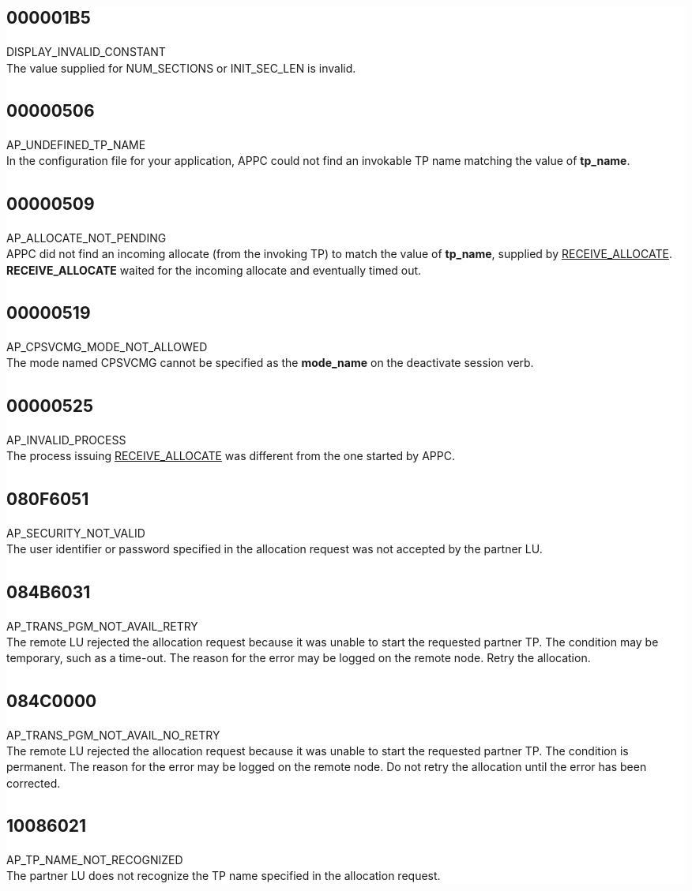 ## 000001B5  
 DISPLAY_INVALID_CONSTANT  
 The value supplied for NUM_SECTIONS or INIT_SEC_LEN is invalid.  
  
## 00000506  
 AP_UNDEFINED_TP_NAME  
 In the configuration file for your application, APPC could not find an invokable TP name matching the value of **tp_name**.  
  
## 00000509  
 AP_ALLOCATE_NOT_PENDING  
 APPC did not find an incoming allocate (from the invoking TP) to match the value of **tp_name**, supplied by [RECEIVE_ALLOCATE](../core/receive-allocate.md). **RECEIVE_ALLOCATE** waited for the incoming allocate and eventually timed out.  
  
## 00000519  
 AP_CPSVCMG_MODE_NOT_ALLOWED  
 The mode named CPSVCMG cannot be specified as the **mode_name** on the deactivate session verb.  
  
## 00000525  
 AP_INVALID_PROCESS  
 The process issuing [RECEIVE_ALLOCATE](../core/receive-allocate.md) was different from the one started by APPC.  
  
## 080F6051  
 AP_SECURITY_NOT_VALID  
 The user identifier or password specified in the allocation request was not accepted by the partner LU.  
  
## 084B6031  
 AP_TRANS_PGM_NOT_AVAIL_RETRY  
 The remote LU rejected the allocation request because it was unable to start the requested partner TP. The condition may be temporary, such as a time-out. The reason for the error may be logged on the remote node. Retry the allocation.  
  
## 084C0000  
 AP_TRANS_PGM_NOT_AVAIL_NO_RETRY  
 The remote LU rejected the allocation request because it was unable to start the requested partner TP. The condition is permanent. The reason for the error may be logged on the remote node. Do not retry the allocation until the error has been corrected.  
  
## 10086021  
 AP_TP_NAME_NOT_RECOGNIZED  
 The partner LU does not recognize the TP name specified in the allocation request.  
  